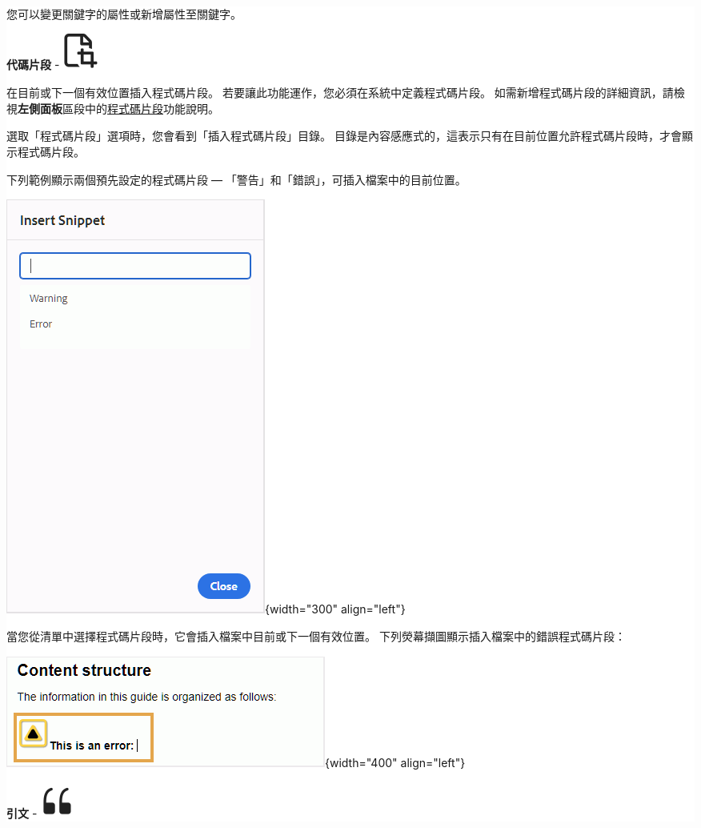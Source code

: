 您可以變更關鍵字的屬性或新增屬性至關鍵字。

**代碼片段** - ![](images/insert-snippet-icon.svg)

在目前或下一個有效位置插入程式碼片段。 若要讓此功能運作，您必須在系統中定義程式碼片段。 如需新增程式碼片段的詳細資訊，請檢視&#x200B;**左側面板**&#x200B;區段中的[程式碼片段](./web-editor-left-panel.md)功能說明。

選取「程式碼片段」選項時，您會看到「插入程式碼片段」目錄。 目錄是內容感應式的，這表示只有在目前位置允許程式碼片段時，才會顯示程式碼片段。

下列範例顯示兩個預先設定的程式碼片段 — 「警告」和「錯誤」，可插入檔案中的目前位置。

![](images/insert-snippet.png){width="300" align="left"}

當您從清單中選擇程式碼片段時，它會插入檔案中目前或下一個有效位置。 下列熒幕擷圖顯示插入檔案中的錯誤程式碼片段：

![](images/error-snippet.png){width="400" align="left"}

**引文** - ![](images/Citations_icon.svg)
